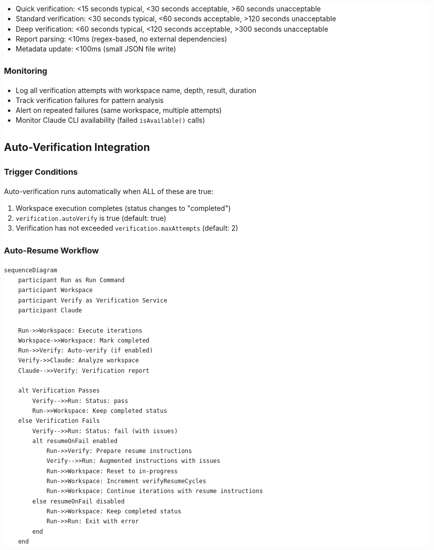 - Quick verification: <15 seconds typical, <30 seconds acceptable, >60 seconds unacceptable
- Standard verification: <30 seconds typical, <60 seconds acceptable, >120 seconds unacceptable
- Deep verification: <60 seconds typical, <120 seconds acceptable, >300 seconds unacceptable
- Report parsing: <10ms (regex-based, no external dependencies)
- Metadata update: <100ms (small JSON file write)

### Monitoring

- Log all verification attempts with workspace name, depth, result, duration
- Track verification failures for pattern analysis
- Alert on repeated failures (same workspace, multiple attempts)
- Monitor Claude CLI availability (failed `isAvailable()` calls)

## Auto-Verification Integration

### Trigger Conditions

Auto-verification runs automatically when ALL of these are true:

1. Workspace execution completes (status changes to "completed")
2. `verification.autoVerify` is true (default: true)
3. Verification has not exceeded `verification.maxAttempts` (default: 2)

### Auto-Resume Workflow

```mermaid
sequenceDiagram
    participant Run as Run Command
    participant Workspace
    participant Verify as Verification Service
    participant Claude

    Run->>Workspace: Execute iterations
    Workspace->>Workspace: Mark completed
    Run->>Verify: Auto-verify (if enabled)
    Verify->>Claude: Analyze workspace
    Claude-->>Verify: Verification report

    alt Verification Passes
        Verify-->>Run: Status: pass
        Run->>Workspace: Keep completed status
    else Verification Fails
        Verify-->>Run: Status: fail (with issues)
        alt resumeOnFail enabled
            Run->>Verify: Prepare resume instructions
            Verify-->>Run: Augmented instructions with issues
            Run->>Workspace: Reset to in-progress
            Run->>Workspace: Increment verifyResumeCycles
            Run->>Workspace: Continue iterations with resume instructions
        else resumeOnFail disabled
            Run->>Workspace: Keep completed status
            Run->>Run: Exit with error
        end
    end
```

